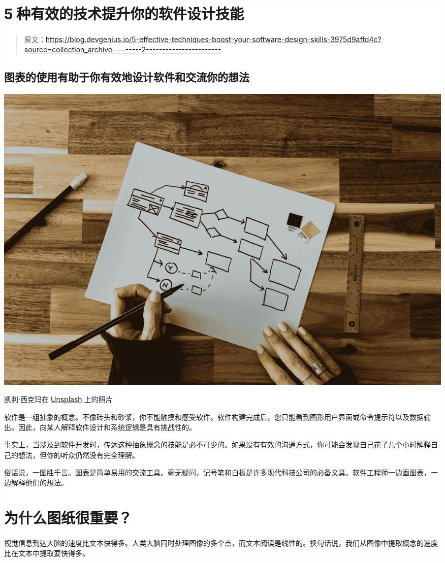 # 5 种有效的技术提升你的软件设计技能

> 原文：<https://blog.devgenius.io/5-effective-techniques-boost-your-software-design-skills-3975d9affd4c?source=collection_archive---------2----------------------->

## 图表的使用有助于你有效地设计软件和交流你的想法

![](img/091c1a7c5cfd8b8a22395c1c62bc81f4.png)

凯利·西克玛在 [Unsplash](https://unsplash.com/?utm_source=unsplash&utm_medium=referral&utm_content=creditCopyText) 上的照片

软件是一组抽象的概念。不像砖头和砂浆，你不能触摸和感受软件。软件构建完成后，您只能看到图形用户界面或命令提示符以及数据输出。因此，向某人解释软件设计和系统逻辑是具有挑战性的。

事实上，当涉及到软件开发时，传达这种抽象概念的技能是必不可少的。如果没有有效的沟通方式，你可能会发现自己花了几个小时解释自己的想法，但你的听众仍然没有完全理解。

俗话说，一图胜千言。图表是简单易用的交流工具。毫无疑问，记号笔和白板是许多现代科技公司的必备文具。软件工程师一边画图表，一边解释他们的想法。

# 为什么图纸很重要？

视觉信息到达大脑的速度比文本快得多。人类大脑同时处理图像的多个点，而文本阅读是线性的。换句话说，我们从图像中提取概念的速度比在文本中提取要快得多。
